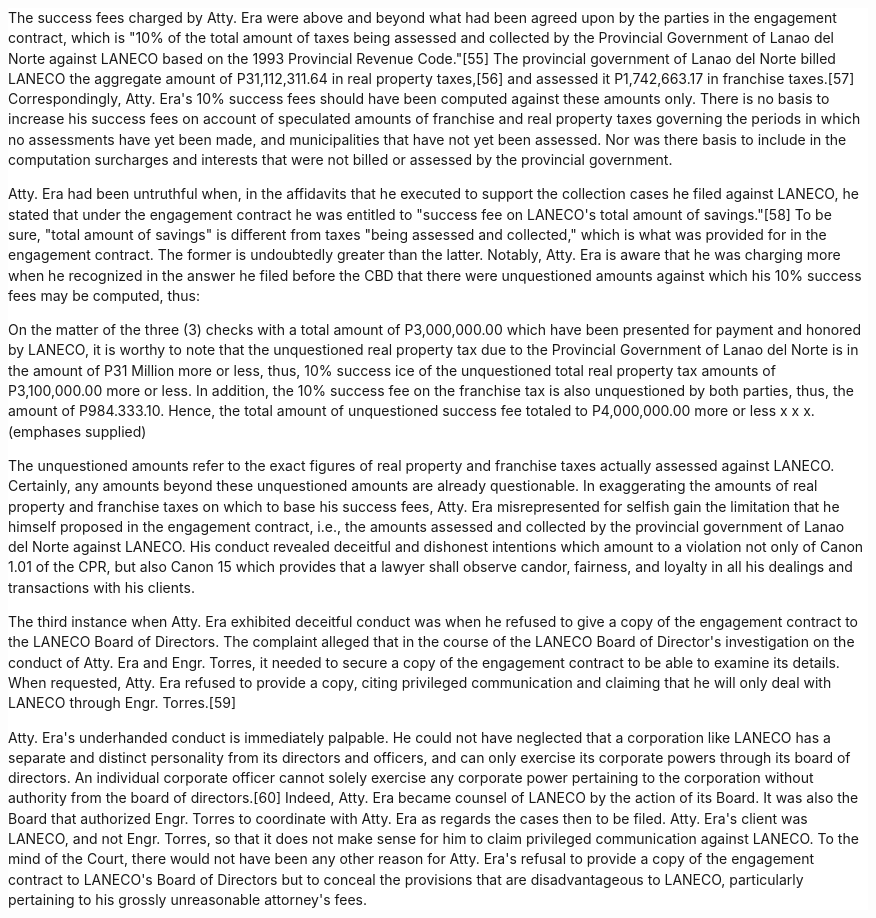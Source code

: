 The success fees charged by Atty. Era were above and beyond what had been agreed upon by the parties in the engagement contract, which is "10% of the total amount of taxes being assessed and collected by the Provincial Government of Lanao del Norte against LANECO based on the 1993 Provincial Revenue Code."[55] The provincial government of Lanao del Norte billed LANECO the aggregate amount of P31,112,311.64 in real property taxes,[56] and assessed it P1,742,663.17 in franchise taxes.[57] Correspondingly, Atty. Era's 10% success fees should have been computed against these amounts only. There is no basis to increase his success fees on account of speculated amounts of franchise and real property taxes governing the periods in which no assessments have yet been made, and municipalities that have not yet been assessed. Nor was there basis to include in the computation surcharges and interests that were not billed or assessed by the provincial government.

  

Atty. Era had been untruthful when, in the affidavits that he executed to support the collection cases he filed against LANECO, he stated that under the engagement contract he was entitled to "success fee on LANECO's total amount of savings."[58] To be sure, "total amount of savings" is different from taxes "being assessed and collected," which is what was provided for in the engagement contract. The former is undoubtedly greater than the latter. Notably, Atty. Era is aware that he was charging more when he recognized in the answer he filed before the CBD that there were unquestioned amounts against which his 10% success fees may be computed, thus:

  

On the matter of the three (3) checks with a total amount of P3,000,000.00 which have been presented for payment and honored by LANECO, it is worthy to note that the unquestioned real property tax due to the Provincial Government of Lanao del Norte is in the amount of P31 Million more or less, thus, 10% success ice of the unquestioned total real property tax amounts of P3,100,000.00 more or less. In addition, the 10% success fee on the franchise tax is also unquestioned by both parties, thus, the amount of P984.333.10. Hence, the total amount of unquestioned success fee totaled to P4,000,000.00 more or less x x x. (emphases supplied)

  
  

The unquestioned amounts refer to the exact figures of real property and franchise taxes actually assessed against LANECO. Certainly, any amounts beyond these unquestioned amounts are already questionable. In exaggerating the amounts of real property and franchise taxes on which to base his success fees, Atty. Era misrepresented for selfish gain the limitation that he himself proposed in the engagement contract, i.e., the amounts assessed and collected by the provincial government of Lanao del Norte against LANECO. His conduct revealed deceitful and dishonest intentions which amount to a violation not only of Canon 1.01 of the CPR, but also Canon 15 which provides that a lawyer shall observe candor, fairness, and loyalty in all his dealings and transactions with his clients.

  

The third instance when Atty. Era exhibited deceitful conduct was when he refused to give a copy of the engagement contract to the LANECO Board of Directors. The complaint alleged that in the course of the LANECO Board of Director's investigation on the conduct of Atty. Era and Engr. Torres, it needed to secure a copy of the engagement contract to be able to examine its details. When requested, Atty. Era refused to provide a copy, citing privileged communication and claiming that he will only deal with LANECO through Engr. Torres.[59]

  

Atty. Era's underhanded conduct is immediately palpable. He could not have neglected that a corporation like LANECO has a separate and distinct personality from its directors and officers, and can only exercise its corporate powers through its board of directors. An individual corporate officer cannot solely exercise any corporate power pertaining to the corporation without authority from the board of directors.[60] Indeed, Atty. Era became counsel of LANECO by the action of its Board. It was also the Board that authorized Engr. Torres to coordinate with Atty. Era as regards the cases then to be filed. Atty. Era's client was LANECO, and not Engr. Torres, so that it does not make sense for him to claim privileged communication against LANECO. To the mind of the Court, there would not have been any other reason for Atty. Era's refusal to provide a copy of the engagement contract to LANECO's Board of Directors but to conceal the provisions that are disadvantageous to LANECO, particularly pertaining to his grossly unreasonable attorney's fees.
